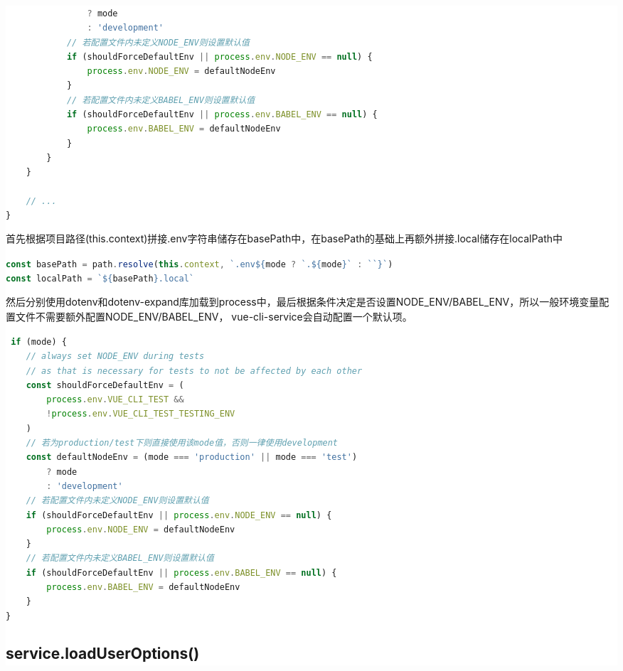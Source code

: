 ```javascript
                ? mode
                : 'development'
            // 若配置文件内未定义NODE_ENV则设置默认值
            if (shouldForceDefaultEnv || process.env.NODE_ENV == null) {
                process.env.NODE_ENV = defaultNodeEnv
            }
            // 若配置文件内未定义BABEL_ENV则设置默认值
            if (shouldForceDefaultEnv || process.env.BABEL_ENV == null) {
                process.env.BABEL_ENV = defaultNodeEnv
            }
        }
    }

    // ...
}
```

首先根据项目路径(this.context)拼接.env字符串储存在basePath中，在basePath的基础上再额外拼接.local储存在localPath中

```javascript
const basePath = path.resolve(this.context, `.env${mode ? `.${mode}` : ``}`)
const localPath = `${basePath}.local`
```

然后分别使用dotenv和dotenv-expand库加载到process中，最后根据条件决定是否设置NODE_ENV/BABEL_ENV，所以一般环境变量配置文件不需要额外配置NODE_ENV/BABEL_ENV，
vue-cli-service会自动配置一个默认项。

```javascript
 if (mode) {
    // always set NODE_ENV during tests
    // as that is necessary for tests to not be affected by each other
    const shouldForceDefaultEnv = (
        process.env.VUE_CLI_TEST &&
        !process.env.VUE_CLI_TEST_TESTING_ENV
    )
    // 若为production/test下则直接使用该mode值，否则一律使用development
    const defaultNodeEnv = (mode === 'production' || mode === 'test')
        ? mode
        : 'development'
    // 若配置文件内未定义NODE_ENV则设置默认值
    if (shouldForceDefaultEnv || process.env.NODE_ENV == null) {
        process.env.NODE_ENV = defaultNodeEnv
    }
    // 若配置文件内未定义BABEL_ENV则设置默认值
    if (shouldForceDefaultEnv || process.env.BABEL_ENV == null) {
        process.env.BABEL_ENV = defaultNodeEnv
    }
}
```

## service.loadUserOptions()
